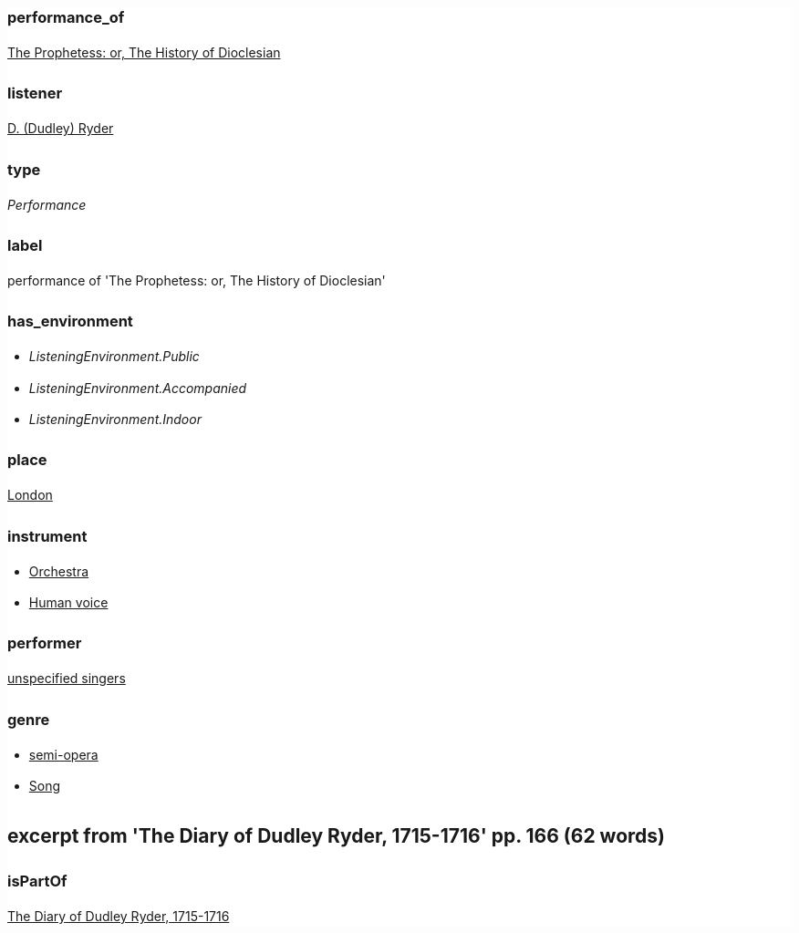 ### performance_of


[The Prophetess: or, The History of Dioclesian](#The-Prophetess-or-The-History-of-Dioclesian)

### listener


[D. (Dudley) Ryder](#D.-(Dudley)-Ryder)

### type


*Performance*

### label


performance of 'The Prophetess: or, The History of Dioclesian'

### has_environment

 - *ListeningEnvironment.Public*

 - *ListeningEnvironment.Accompanied*

 - *ListeningEnvironment.Indoor*

### place


[London](#London)

### instrument

 - [Orchestra](#Orchestra)

 - [Human voice](#Human-voice)

### performer


[unspecified singers](#unspecified-singers)

### genre

 - [semi-opera](#semi-opera)

 - [Song](#Song)

## excerpt from 'The Diary of Dudley Ryder, 1715-1716' pp. 166 (62 words)

### isPartOf


[The Diary of Dudley Ryder, 1715-1716 ](#The-Diary-of-Dudley-Ryder-1715-1716-)
